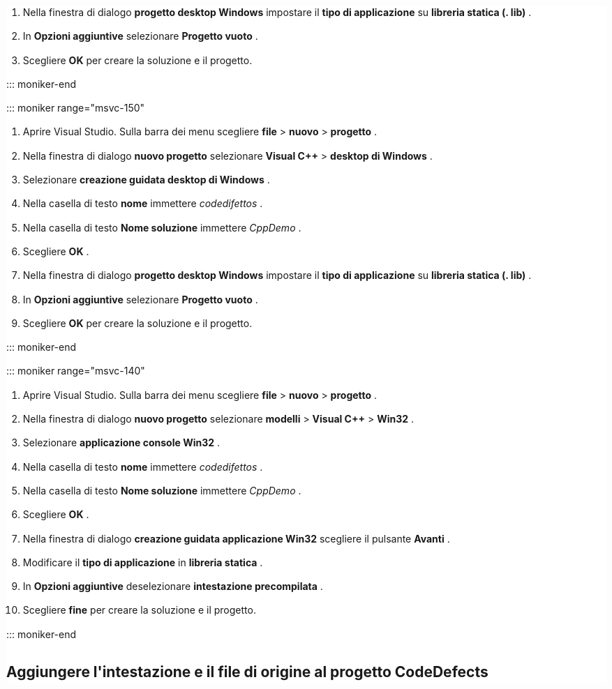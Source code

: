 1. Nella finestra di dialogo **progetto desktop Windows** impostare il **tipo di applicazione** su **libreria statica (. lib)** .

1. In **Opzioni aggiuntive** selezionare **Progetto vuoto** .

1. Scegliere **OK** per creare la soluzione e il progetto.

::: moniker-end

::: moniker range="msvc-150"

1. Aprire Visual Studio. Sulla barra dei menu scegliere **file**  >  **nuovo**  >  **progetto** .

1. Nella finestra di dialogo **nuovo progetto** selezionare **Visual C++** > **desktop di Windows** .

1. Selezionare **creazione guidata desktop di Windows** .

1. Nella casella di testo **nome** immettere *codedifettos* .

1. Nella casella di testo **Nome soluzione** immettere *CppDemo* .

1. Scegliere **OK** .

1. Nella finestra di dialogo **progetto desktop Windows** impostare il **tipo di applicazione** su **libreria statica (. lib)** .

1. In **Opzioni aggiuntive** selezionare **Progetto vuoto** .

1. Scegliere **OK** per creare la soluzione e il progetto.

::: moniker-end

::: moniker range="msvc-140"

1. Aprire Visual Studio. Sulla barra dei menu scegliere **file**  >  **nuovo**  >  **progetto** .

1. Nella finestra di dialogo **nuovo progetto** selezionare **modelli** > **Visual C++** > **Win32** .

1. Selezionare **applicazione console Win32** .

1. Nella casella di testo **nome** immettere *codedifettos* .

1. Nella casella di testo **Nome soluzione** immettere *CppDemo* .

1. Scegliere **OK** .

1. Nella finestra di dialogo **creazione guidata applicazione Win32** scegliere il pulsante **Avanti** .

1. Modificare il **tipo di applicazione** in **libreria statica** .

1. In **Opzioni aggiuntive** deselezionare **intestazione precompilata** .

1. Scegliere **fine** per creare la soluzione e il progetto.

::: moniker-end

## <a name="add-the-header-and-source-file-to-the-codedefects-project"></a>Aggiungere l'intestazione e il file di origine al progetto CodeDefects
